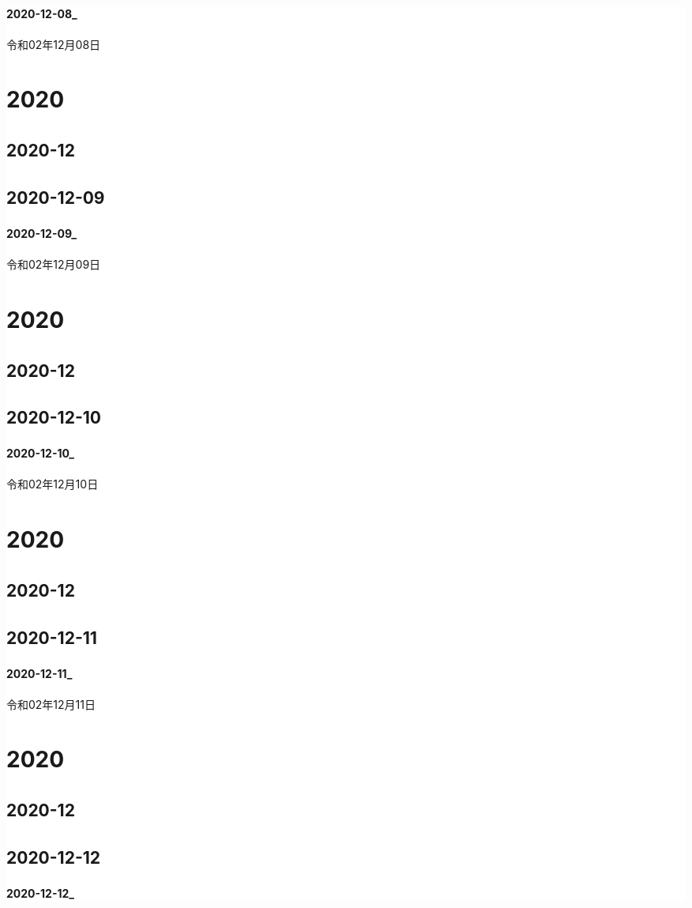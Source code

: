 #### 2020-12-08_

令和02年12月08日


# 2020

## 2020-12

## 2020-12-09

#### 2020-12-09_

令和02年12月09日


# 2020

## 2020-12

## 2020-12-10

#### 2020-12-10_

令和02年12月10日


# 2020

## 2020-12

## 2020-12-11

#### 2020-12-11_

令和02年12月11日


# 2020

## 2020-12

## 2020-12-12

#### 2020-12-12_
